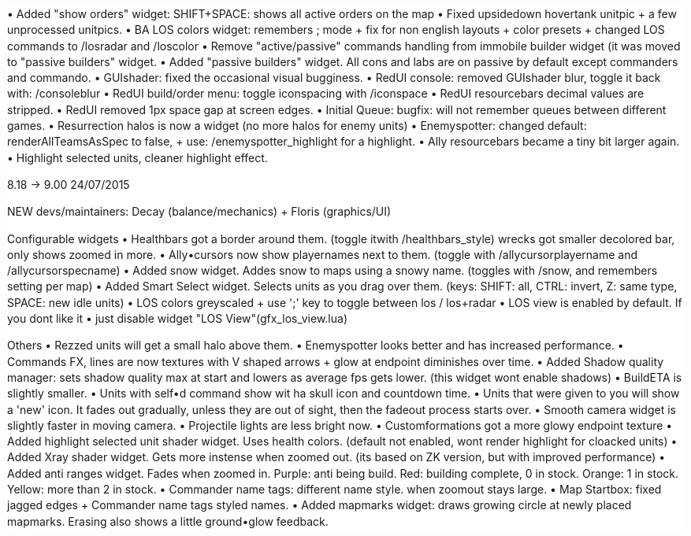 • Added "show orders" widget: SHIFT+SPACE: shows all active orders on the map
• Fixed upsidedown hovertank unitpic + a few unprocessed unitpics.
• BA LOS colors widget: remembers ; mode + fix for non english layouts + color presets + changed LOS commands to /losradar and /loscolor
• Remove "active/passive" commands handling from immobile builder widget (it was moved to "passive builders" widget.
• Added "passive builders" widget. All cons and labs are on passive by default except commanders and commando.
• GUIshader: fixed the occasional visual bugginess.
• RedUI console: removed GUIshader blur, toggle it back with: /consoleblur
• RedUI build/order menu: toggle iconspacing with /iconspace
• RedUI resourcebars decimal values are stripped.
• RedUI removed 1px space gap at screen edges.
• Initial Queue: bugfix: will not remember queues between different games.
• Resurrection halos is now a widget (no more halos for enemy units)
• Enemyspotter: changed default: renderAllTeamsAsSpec to false, + use: /enemyspotter_highlight for a highlight.
• Ally resourcebars became a tiny bit larger again.
• Highlight selected units, cleaner highlight effect.


8.18 → 9.00
24/07/2015

NEW devs/maintainers:  Decay (balance/mechanics)  +  Floris (graphics/UI)

Configurable widgets
• Healthbars got a border around them. (toggle itwith /healthbars_style) wrecks got smaller decolored bar, only shows zoomed in more.
• Ally•cursors now show playernames next to them. (toggle with /allycursorplayername and /allycursorspecname)
• Added snow widget. Addes snow to maps using a snowy name. (toggles with /snow, and remembers setting per map)
• Added Smart Select widget. Selects units as you drag over them. (keys: SHIFT: all, CTRL: invert, Z: same type, SPACE: new idle units)
• LOS colors greyscaled + use ';'  key to toggle between los / los+radar
• LOS view is enabled by default. If you dont like it • just disable widget "LOS View"(gfx_los_view.lua)

Others
• Rezzed units will get a small halo above them.
• Enemyspotter looks better and has increased performance.
• Commands FX, lines are now textures with V shaped arrows + glow at endpoint diminishes over time.
• Added Shadow quality manager: sets shadow quality max at start and lowers as average fps gets lower. (this widget wont enable shadows)
• BuildETA is slightly smaller.
• Units with self•d command show wit ha skull icon and countdown time.
• Units that were given to you will show a 'new' icon. It fades out gradually, unless they are out of sight, then the fadeout process starts over.
• Smooth camera widget is slightly faster in moving camera.
• Projectile lights are less bright now.
• Customformations got a more glowy endpoint texture
• Added highlight selected unit shader widget. Uses health colors. (default not enabled, wont render highlight for cloacked units)
• Added Xray shader widget. Gets more instense when zoomed out. (its based on ZK version, but with improved performance)
• Added anti ranges widget. Fades when zoomed in. Purple: anti being build. Red: building complete, 0 in stock. Orange: 1 in stock. Yellow: more than 2 in stock.
• Commander name tags: different name style. when zoomout stays large.
• Map Startbox: fixed jagged edges + Commander name tags styled names.
• Added mapmarks widget: draws growing circle at newly placed mapmarks. Erasing also shows a little ground•glow feedback.
